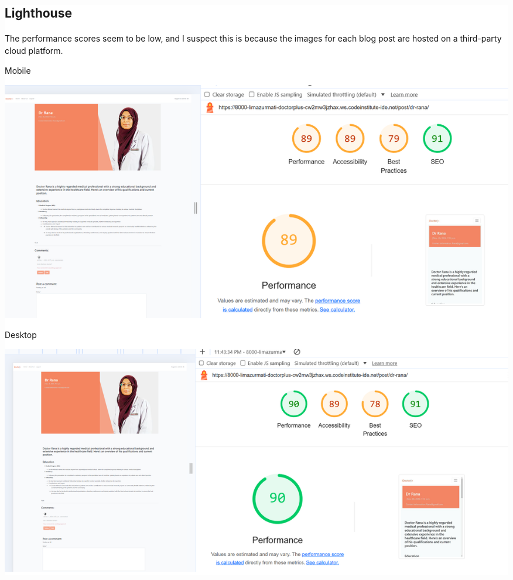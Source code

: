 ## Lighthouse

The performance scores seem to be low, and I suspect this is because the images for each blog post are hosted on a third-party cloud platform.

Mobile

![Lighthouse Mobile Score](/static/image/moble.PNG)

Desktop

![Lighthouse Desktop Score](/static/image/desctop.PNG)
